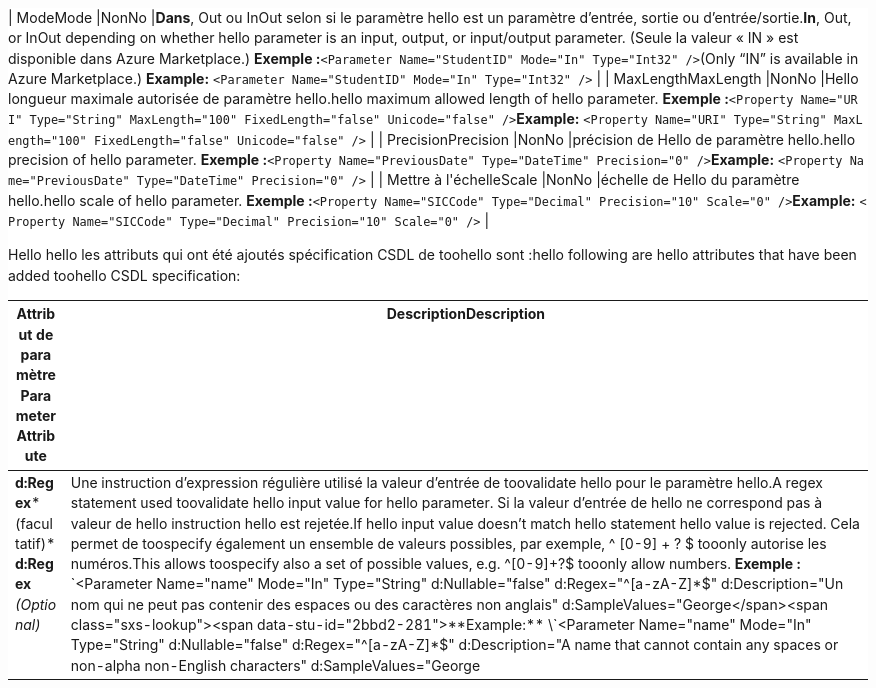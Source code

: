 | <span data-ttu-id="2bbd2-258">Mode</span><span class="sxs-lookup"><span data-stu-id="2bbd2-258">Mode</span></span> |<span data-ttu-id="2bbd2-259">Non</span><span class="sxs-lookup"><span data-stu-id="2bbd2-259">No</span></span> |<span data-ttu-id="2bbd2-260">**Dans**, Out ou InOut selon si le paramètre hello est un paramètre d’entrée, sortie ou d’entrée/sortie.</span><span class="sxs-lookup"><span data-stu-id="2bbd2-260">**In**, Out, or InOut depending on whether hello parameter is an input, output, or input/output parameter.</span></span> <span data-ttu-id="2bbd2-261">(Seule la valeur « IN » est disponible dans Azure Marketplace.) **Exemple :**`<Parameter Name="StudentID" Mode="In" Type="Int32" />`</span><span class="sxs-lookup"><span data-stu-id="2bbd2-261">(Only “IN” is available in Azure Marketplace.) **Example:** `<Parameter Name="StudentID" Mode="In" Type="Int32" />`</span></span> |
| <span data-ttu-id="2bbd2-262">MaxLength</span><span class="sxs-lookup"><span data-stu-id="2bbd2-262">MaxLength</span></span> |<span data-ttu-id="2bbd2-263">Non</span><span class="sxs-lookup"><span data-stu-id="2bbd2-263">No</span></span> |<span data-ttu-id="2bbd2-264">Hello longueur maximale autorisée de paramètre hello.</span><span class="sxs-lookup"><span data-stu-id="2bbd2-264">hello maximum allowed length of hello parameter.</span></span> <span data-ttu-id="2bbd2-265">**Exemple :**`<Property Name="URI" Type="String" MaxLength="100" FixedLength="false" Unicode="false" />`</span><span class="sxs-lookup"><span data-stu-id="2bbd2-265">**Example:** `<Property Name="URI" Type="String" MaxLength="100" FixedLength="false" Unicode="false" />`</span></span> |
| <span data-ttu-id="2bbd2-266">Precision</span><span class="sxs-lookup"><span data-stu-id="2bbd2-266">Precision</span></span> |<span data-ttu-id="2bbd2-267">Non</span><span class="sxs-lookup"><span data-stu-id="2bbd2-267">No</span></span> |<span data-ttu-id="2bbd2-268">précision de Hello de paramètre hello.</span><span class="sxs-lookup"><span data-stu-id="2bbd2-268">hello precision of hello parameter.</span></span> <span data-ttu-id="2bbd2-269">**Exemple :**`<Property Name="PreviousDate" Type="DateTime" Precision="0" />`</span><span class="sxs-lookup"><span data-stu-id="2bbd2-269">**Example:** `<Property Name="PreviousDate" Type="DateTime" Precision="0" />`</span></span> |
| <span data-ttu-id="2bbd2-270">Mettre à l'échelle</span><span class="sxs-lookup"><span data-stu-id="2bbd2-270">Scale</span></span> |<span data-ttu-id="2bbd2-271">Non</span><span class="sxs-lookup"><span data-stu-id="2bbd2-271">No</span></span> |<span data-ttu-id="2bbd2-272">échelle de Hello du paramètre hello.</span><span class="sxs-lookup"><span data-stu-id="2bbd2-272">hello scale of hello parameter.</span></span> <span data-ttu-id="2bbd2-273">**Exemple :**`<Property Name="SICCode" Type="Decimal" Precision="10" Scale="0" />`</span><span class="sxs-lookup"><span data-stu-id="2bbd2-273">**Example:** `<Property Name="SICCode" Type="Decimal" Precision="10" Scale="0" />`</span></span> |

<span data-ttu-id="2bbd2-274">Hello hello les attributs qui ont été ajoutés spécification CSDL de toohello sont :</span><span class="sxs-lookup"><span data-stu-id="2bbd2-274">hello following are hello attributes that have been added toohello CSDL specification:</span></span>

| <span data-ttu-id="2bbd2-275">Attribut de paramètre</span><span class="sxs-lookup"><span data-stu-id="2bbd2-275">Parameter Attribute</span></span> | <span data-ttu-id="2bbd2-276">Description</span><span class="sxs-lookup"><span data-stu-id="2bbd2-276">Description</span></span> |
| --- | --- |
| <span data-ttu-id="2bbd2-277">**d:Regex***(facultatif)*</span><span class="sxs-lookup"><span data-stu-id="2bbd2-277">**d:Regex** *(Optional)*</span></span> |<span data-ttu-id="2bbd2-278">Une instruction d’expression régulière utilisé la valeur d’entrée de toovalidate hello pour le paramètre hello.</span><span class="sxs-lookup"><span data-stu-id="2bbd2-278">A regex statement used toovalidate hello input value for hello parameter.</span></span> <span data-ttu-id="2bbd2-279">Si la valeur d’entrée de hello ne correspond pas à valeur de hello instruction hello est rejetée.</span><span class="sxs-lookup"><span data-stu-id="2bbd2-279">If hello input value doesn’t match hello statement hello value is rejected.</span></span> <span data-ttu-id="2bbd2-280">Cela permet de toospecify également un ensemble de valeurs possibles, par exemple, ^ [0-9] + ? $ tooonly autorise les numéros.</span><span class="sxs-lookup"><span data-stu-id="2bbd2-280">This allows toospecify also a set of possible values, e.g. ^[0-9]+?$ tooonly allow numbers.</span></span> <span data-ttu-id="2bbd2-281">**Exemple :** \`&lt;Parameter Name="name" Mode="In" Type="String" d:Nullable="false" d:Regex="^[a-zA-Z]*$" d:Description="Un nom qui ne peut pas contenir des espaces ou des caractères non anglais" d:SampleValues="George</span><span class="sxs-lookup"><span data-stu-id="2bbd2-281">**Example:** \`<Parameter Name="name" Mode="In" Type="String" d:Nullable="false" d:Regex="^[a-zA-Z]*$" d:Description="A name that cannot contain any spaces or non-alpha non-English characters" d:SampleValues="George</span></span> |